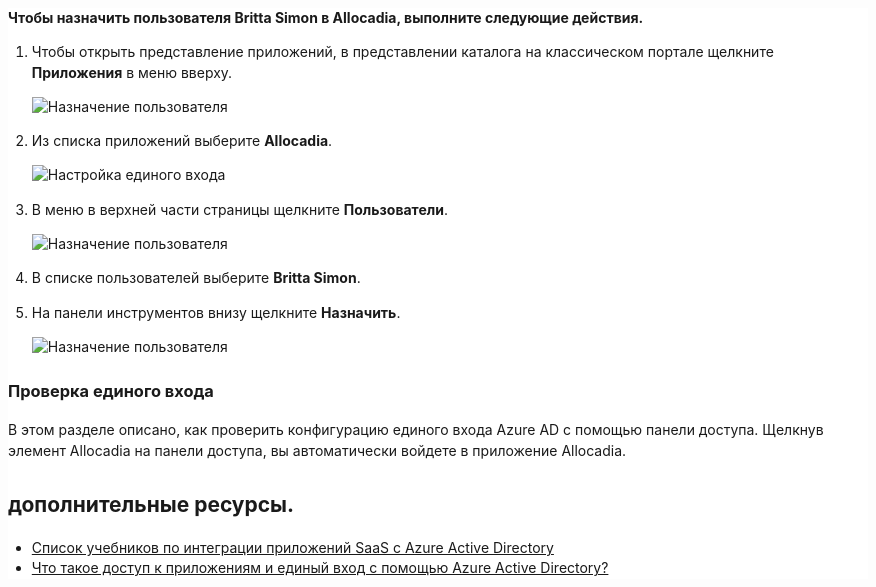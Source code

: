 **Чтобы назначить пользователя Britta Simon в Allocadia, выполните следующие действия.**

1. Чтобы открыть представление приложений, в представлении каталога на классическом портале щелкните **Приложения** в меню вверху.

	![Назначение пользователя][201]

2. Из списка приложений выберите **Allocadia**.

	![Настройка единого входа](./media/active-directory-saas-allocadia-tutorial/tutorial_allocadia_50.png)

1. В меню в верхней части страницы щелкните **Пользователи**.

	![Назначение пользователя][203]

1. В списке пользователей выберите **Britta Simon**.

2. На панели инструментов внизу щелкните **Назначить**.

	![Назначение пользователя][205]


### Проверка единого входа

В этом разделе описано, как проверить конфигурацию единого входа Azure AD с помощью панели доступа. Щелкнув элемент Allocadia на панели доступа, вы автоматически войдете в приложение Allocadia.


## дополнительные ресурсы.

* [Список учебников по интеграции приложений SaaS с Azure Active Directory](active-directory-saas-tutorial-list.md)
* [Что такое доступ к приложениям и единый вход с помощью Azure Active Directory?](active-directory-appssoaccess-whatis.md)





[1]: ./media/active-directory-saas-allocadia-tutorial/tutorial_general_01.png
[2]: ./media/active-directory-saas-allocadia-tutorial/tutorial_general_02.png
[3]: ./media/active-directory-saas-allocadia-tutorial/tutorial_general_03.png
[4]: ./media/active-directory-saas-allocadia-tutorial/tutorial_general_04.png

[6]: ./media/active-directory-saas-allocadia-tutorial/tutorial_general_05.png
[10]: ./media/active-directory-saas-allocadia-tutorial/tutorial_general_06.png
[11]: ./media/active-directory-saas-allocadia-tutorial/tutorial_general_07.png
[20]: ./media/active-directory-saas-allocadia-tutorial/tutorial_general_100.png

[200]: ./media/active-directory-saas-allocadia-tutorial/tutorial_general_200.png
[201]: ./media/active-directory-saas-allocadia-tutorial/tutorial_general_201.png
[203]: ./media/active-directory-saas-allocadia-tutorial/tutorial_general_203.png
[204]: ./media/active-directory-saas-allocadia-tutorial/tutorial_general_204.png
[205]: ./media/active-directory-saas-allocadia-tutorial/tutorial_general_205.png

